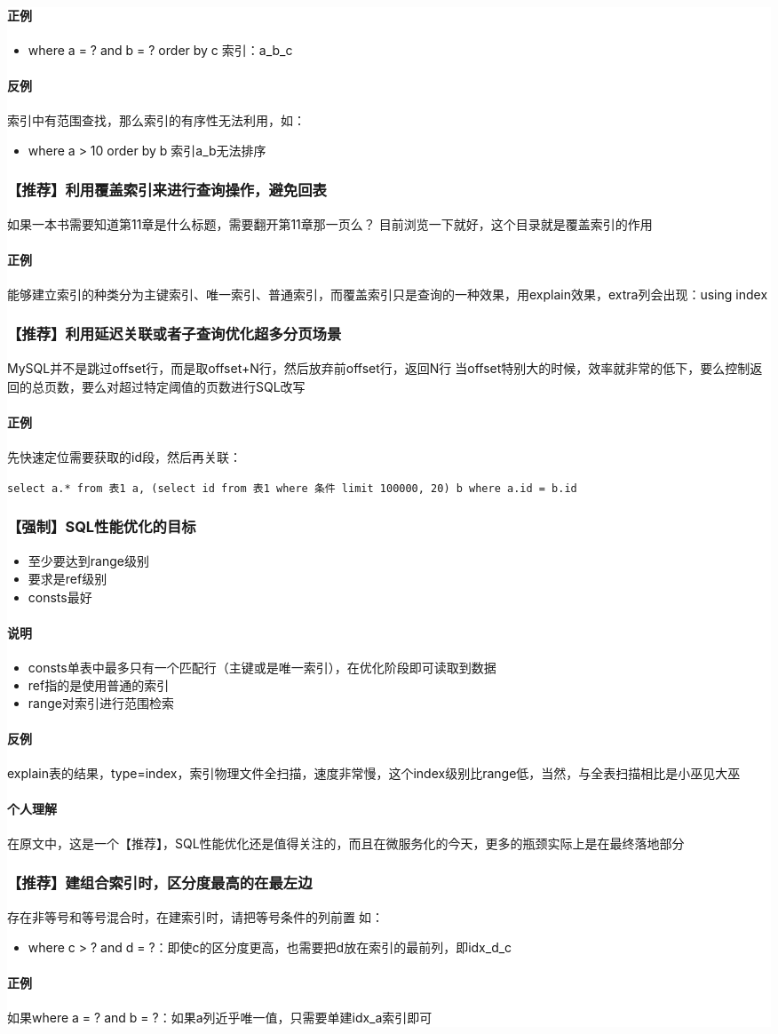 #### 正例
* where a = ? and b = ? order by c
    索引：a\_b\_c

#### 反例
索引中有范围查找，那么索引的有序性无法利用，如：
* where a > 10 order by b
    索引a\_b无法排序

### 【推荐】利用覆盖索引来进行查询操作，避免回表
如果一本书需要知道第11章是什么标题，需要翻开第11章那一页么？
目前浏览一下就好，这个目录就是覆盖索引的作用

#### 正例
能够建立索引的种类分为主键索引、唯一索引、普通索引，而覆盖索引只是查询的一种效果，用explain效果，extra列会出现：using index

### 【推荐】利用延迟关联或者子查询优化超多分页场景
MySQL并不是跳过offset行，而是取offset+N行，然后放弃前offset行，返回N行
当offset特别大的时候，效率就非常的低下，要么控制返回的总页数，要么对超过特定阈值的页数进行SQL改写

#### 正例
先快速定位需要获取的id段，然后再关联：

```plain
select a.* from 表1 a, (select id from 表1 where 条件 limit 100000, 20) b where a.id = b.id
```

### 【强制】SQL性能优化的目标
* 至少要达到range级别
* 要求是ref级别
* consts最好

#### 说明
* consts单表中最多只有一个匹配行（主键或是唯一索引），在优化阶段即可读取到数据
* ref指的是使用普通的索引
* range对索引进行范围检索

#### 反例
explain表的结果，type=index，索引物理文件全扫描，速度非常慢，这个index级别比range低，当然，与全表扫描相比是小巫见大巫

#### 个人理解
在原文中，这是一个【推荐】，SQL性能优化还是值得关注的，而且在微服务化的今天，更多的瓶颈实际上是在最终落地部分

### 【推荐】建组合索引时，区分度最高的在最左边
存在非等号和等号混合时，在建索引时，请把等号条件的列前置
如：
* where c > ? and d = ?：即使c的区分度更高，也需要把d放在索引的最前列，即idx\_d\_c

#### 正例
如果where a = ? and b = ?：如果a列近乎唯一值，只需要单建idx\_a索引即可
